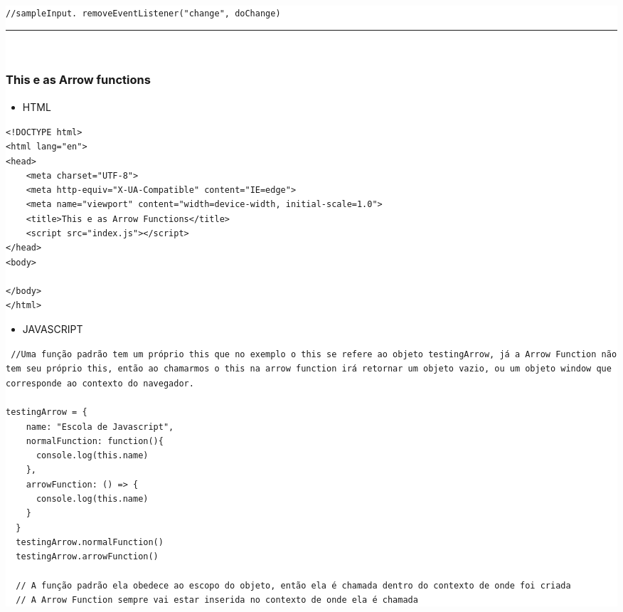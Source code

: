 ```
//sampleInput. removeEventListener("change", doChange)
```
<hr>
<br>

### This e as Arrow functions

- HTML
```
<!DOCTYPE html>
<html lang="en">
<head>
    <meta charset="UTF-8">
    <meta http-equiv="X-UA-Compatible" content="IE=edge">
    <meta name="viewport" content="width=device-width, initial-scale=1.0">
    <title>This e as Arrow Functions</title>
    <script src="index.js"></script>
</head>
<body>
    
</body>
</html>
```

- JAVASCRIPT
```
 //Uma função padrão tem um próprio this que no exemplo o this se refere ao objeto testingArrow, já a Arrow Function não tem seu próprio this, então ao chamarmos o this na arrow function irá retornar um objeto vazio, ou um objeto window que corresponde ao contexto do navegador.

testingArrow = {
    name: "Escola de Javascript",
    normalFunction: function(){
      console.log(this.name)
    },
    arrowFunction: () => {
      console.log(this.name)
    }
  }
  testingArrow.normalFunction()
  testingArrow.arrowFunction()
  
  // A função padrão ela obedece ao escopo do objeto, então ela é chamada dentro do contexto de onde foi criada
  // A Arrow Function sempre vai estar inserida no contexto de onde ela é chamada
```